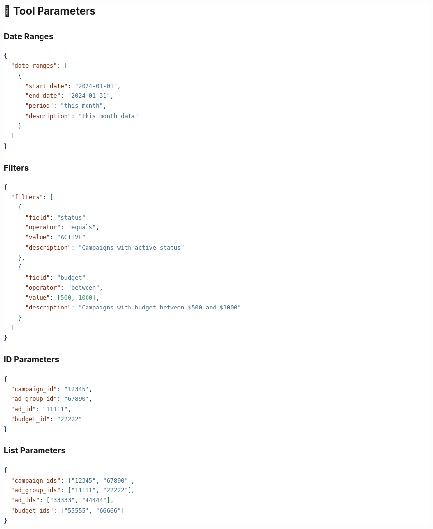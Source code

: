 ## 🔧 Tool Parameters

### Date Ranges
```json
{
  "date_ranges": [
    {
      "start_date": "2024-01-01",
      "end_date": "2024-01-31",
      "period": "this_month",
      "description": "This month data"
    }
  ]
}
```

### Filters
```json
{
  "filters": [
    {
      "field": "status",
      "operator": "equals",
      "value": "ACTIVE",
      "description": "Campaigns with active status"
    },
    {
      "field": "budget",
      "operator": "between",
      "value": [500, 1000],
      "description": "Campaigns with budget between $500 and $1000"
    }
  ]
}
```

### ID Parameters
```json
{
  "campaign_id": "12345",
  "ad_group_id": "67890",
  "ad_id": "11111",
  "budget_id": "22222"
}
```

### List Parameters
```json
{
  "campaign_ids": ["12345", "67890"],
  "ad_group_ids": ["11111", "22222"],
  "ad_ids": ["33333", "44444"],
  "budget_ids": ["55555", "66666"]
}
```

